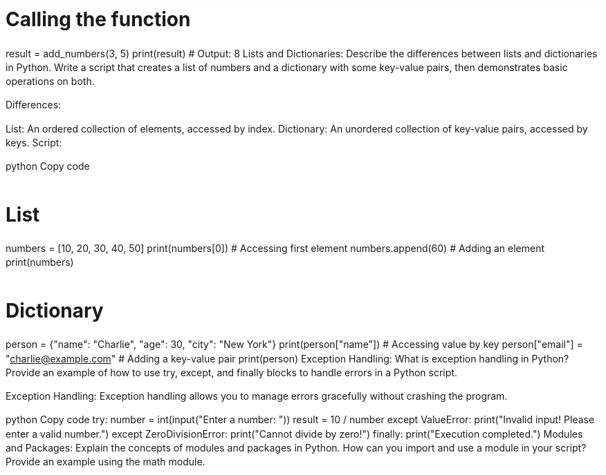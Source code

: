 # Calling the function
result = add_numbers(3, 5)
print(result)  # Output: 8
Lists and Dictionaries:
Describe the differences between lists and dictionaries in Python. Write a script that creates a list of numbers and a dictionary with some key-value pairs, then demonstrates basic operations on both.

Differences:

List: An ordered collection of elements, accessed by index.
Dictionary: An unordered collection of key-value pairs, accessed by keys.
Script:

python
Copy code
# List
numbers = [10, 20, 30, 40, 50]
print(numbers[0])  # Accessing first element
numbers.append(60)  # Adding an element
print(numbers)

# Dictionary
person = {"name": "Charlie", "age": 30, "city": "New York"}
print(person["name"])  # Accessing value by key
person["email"] = "charlie@example.com"  # Adding a key-value pair
print(person)
Exception Handling:
What is exception handling in Python? Provide an example of how to use try, except, and finally blocks to handle errors in a Python script.

Exception Handling:
Exception handling allows you to manage errors gracefully without crashing the program.

python
Copy code
try:
    number = int(input("Enter a number: "))
    result = 10 / number
except ValueError:
    print("Invalid input! Please enter a valid number.")
except ZeroDivisionError:
    print("Cannot divide by zero!")
finally:
    print("Execution completed.")
Modules and Packages:
Explain the concepts of modules and packages in Python. How can you import and use a module in your script? Provide an example using the math module.
